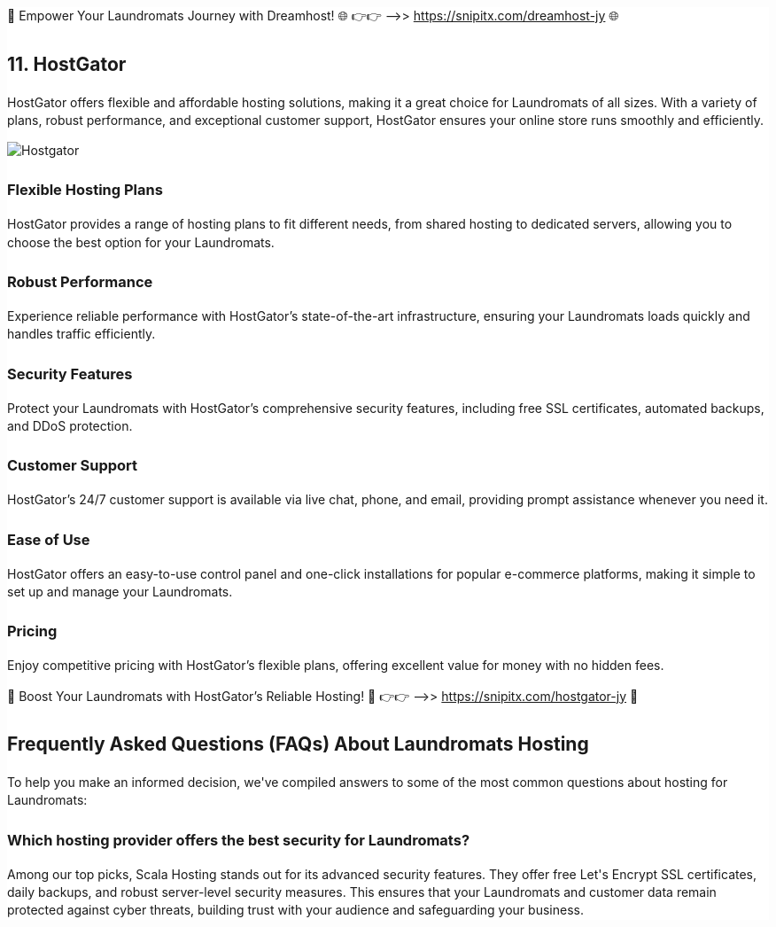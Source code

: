 🚀 Empower Your Laundromats Journey with Dreamhost! 🌐
👉👉 -->> https://snipitx.com/dreamhost-jy 🌐

## 11. HostGator

HostGator offers flexible and affordable hosting solutions, making it a great choice for Laundromats of all sizes. With a variety of plans, robust performance, and exceptional customer support, HostGator ensures your online store runs smoothly and efficiently.

![Hostgator](https://i.imgur.com/SNC0dSu.jpeg "Hostgator Hosting")

### Flexible Hosting Plans
HostGator provides a range of hosting plans to fit different needs, from shared hosting to dedicated servers, allowing you to choose the best option for your Laundromats.

### Robust Performance
Experience reliable performance with HostGator’s state-of-the-art infrastructure, ensuring your Laundromats loads quickly and handles traffic efficiently.

### Security Features
Protect your Laundromats with HostGator’s comprehensive security features, including free SSL certificates, automated backups, and DDoS protection.

### Customer Support
HostGator’s 24/7 customer support is available via live chat, phone, and email, providing prompt assistance whenever you need it.

### Ease of Use
HostGator offers an easy-to-use control panel and one-click installations for popular e-commerce platforms, making it simple to set up and manage your Laundromats.

### Pricing
Enjoy competitive pricing with HostGator’s flexible plans, offering excellent value for money with no hidden fees.

🌟 Boost Your Laundromats with HostGator’s Reliable Hosting! 🚀
👉👉 -->> https://snipitx.com/hostgator-jy 🚀

## Frequently Asked Questions (FAQs) About Laundromats Hosting

To help you make an informed decision, we've compiled answers to some of the most common questions about hosting for Laundromats:

### Which hosting provider offers the best security for Laundromats? 
Among our top picks, Scala Hosting stands out for its advanced security features. They offer free Let's Encrypt SSL certificates, daily backups, and robust server-level security measures. This ensures that your Laundromats and customer data remain protected against cyber threats, building trust with your audience and safeguarding your business.
